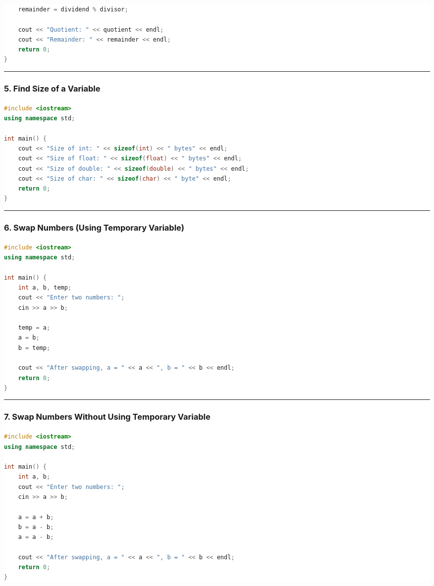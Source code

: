 ```cpp
    remainder = dividend % divisor;

    cout << "Quotient: " << quotient << endl;
    cout << "Remainder: " << remainder << endl;
    return 0;
}
```

---

### **5. Find Size of a Variable**
```cpp
#include <iostream>
using namespace std;

int main() {
    cout << "Size of int: " << sizeof(int) << " bytes" << endl;
    cout << "Size of float: " << sizeof(float) << " bytes" << endl;
    cout << "Size of double: " << sizeof(double) << " bytes" << endl;
    cout << "Size of char: " << sizeof(char) << " byte" << endl;
    return 0;
}
```

---

### **6. Swap Numbers (Using Temporary Variable)**
```cpp
#include <iostream>
using namespace std;

int main() {
    int a, b, temp;
    cout << "Enter two numbers: ";
    cin >> a >> b;

    temp = a;
    a = b;
    b = temp;

    cout << "After swapping, a = " << a << ", b = " << b << endl;
    return 0;
}
```

---

### **7. Swap Numbers Without Using Temporary Variable**
```cpp
#include <iostream>
using namespace std;

int main() {
    int a, b;
    cout << "Enter two numbers: ";
    cin >> a >> b;

    a = a + b;
    b = a - b;
    a = a - b;

    cout << "After swapping, a = " << a << ", b = " << b << endl;
    return 0;
}
```